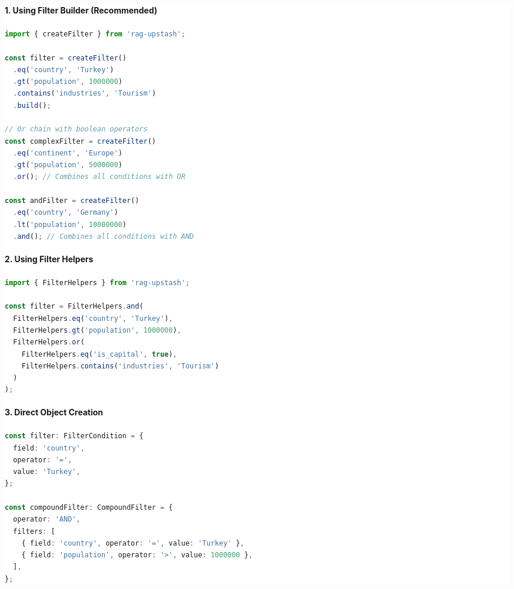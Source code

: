 #### 1. Using Filter Builder (Recommended)

```typescript
import { createFilter } from 'rag-upstash';

const filter = createFilter()
  .eq('country', 'Turkey')
  .gt('population', 1000000)
  .contains('industries', 'Tourism')
  .build();

// Or chain with boolean operators
const complexFilter = createFilter()
  .eq('continent', 'Europe')
  .gt('population', 5000000)
  .or(); // Combines all conditions with OR

const andFilter = createFilter()
  .eq('country', 'Germany')
  .lt('population', 10000000)
  .and(); // Combines all conditions with AND
```

#### 2. Using Filter Helpers

```typescript
import { FilterHelpers } from 'rag-upstash';

const filter = FilterHelpers.and(
  FilterHelpers.eq('country', 'Turkey'),
  FilterHelpers.gt('population', 1000000),
  FilterHelpers.or(
    FilterHelpers.eq('is_capital', true),
    FilterHelpers.contains('industries', 'Tourism')
  )
);
```

#### 3. Direct Object Creation

```typescript
const filter: FilterCondition = {
  field: 'country',
  operator: '=',
  value: 'Turkey',
};

const compoundFilter: CompoundFilter = {
  operator: 'AND',
  filters: [
    { field: 'country', operator: '=', value: 'Turkey' },
    { field: 'population', operator: '>', value: 1000000 },
  ],
};
```
